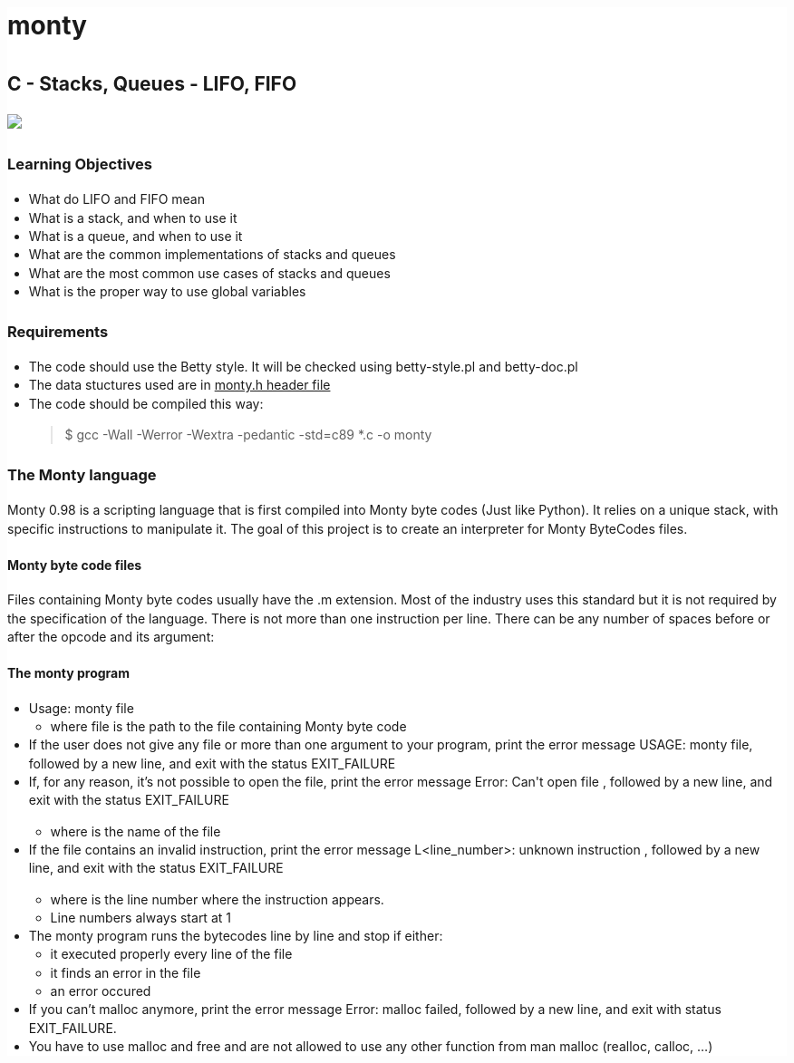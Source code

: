 # monty
## C - Stacks, Queues - LIFO, FIFO
![](https://pbs.twimg.com/media/CFYYWy6UEAE9Ow-.png)

### Learning Objectives
- What do LIFO and FIFO mean
- What is a stack, and when to use it
- What is a queue, and when to use it
- What are the common implementations of stacks and queues
- What are the most common use cases of stacks and queues
- What is the proper way to use global variables

### Requirements
- The code should use the Betty style. It will be checked using betty-style.pl and betty-doc.pl
- The data stuctures used are in [monty.h header file](https://github.com/jack-njenga/monty/blob/main/monty.h)
- The code should be compiled this way:
	> $ gcc -Wall -Werror -Wextra -pedantic -std=c89 *.c -o monty

### The Monty language
Monty 0.98 is a scripting language that is first compiled into Monty byte codes (Just like Python). It relies on a unique stack, with specific instructions to manipulate it. The goal of this project is to create an interpreter for Monty ByteCodes files.
#### Monty byte code files
Files containing Monty byte codes usually have the .m extension. Most of the industry uses this standard but it is not required by the specification of the language. There is not more than one instruction per line. There can be any number of spaces before or after the opcode and its argument:

#### The monty program
- Usage: monty file
	- where file is the path to the file containing Monty byte code
- If the user does not give any file or more than one argument to your program, print the error message USAGE: monty file, followed by a new line, and exit with the status EXIT_FAILURE
- If, for any reason, it’s not possible to open the file, print the error message Error: Can't open file <file>, followed by a new line, and exit with the status EXIT_FAILURE
	- where <file> is the name of the file
- If the file contains an invalid instruction, print the error message L<line_number>: unknown instruction <opcode>, followed by a new line, and exit with the status EXIT_FAILURE
	- where is the line number where the instruction appears.
	- Line numbers always start at 1
- The monty program runs the bytecodes line by line and stop if either:
	- it executed properly every line of the file
	- it finds an error in the file
	- an error occured
- If you can’t malloc anymore, print the error message Error: malloc failed, followed by a new line, and exit with status EXIT_FAILURE.
- You have to use malloc and free and are not allowed to use any other function from man malloc (realloc, calloc, …)
